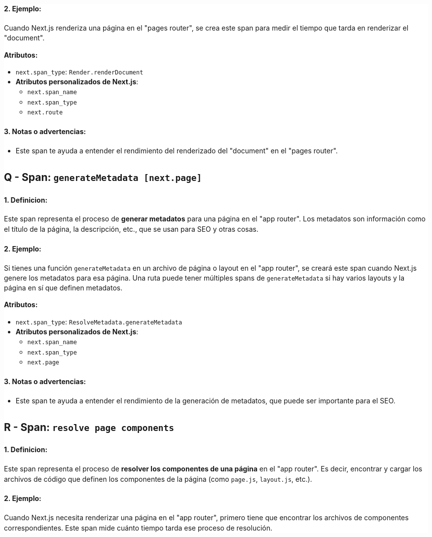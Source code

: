 #### 2. **Ejemplo:**

Cuando Next.js renderiza una página en el "pages router", se crea este span para medir el tiempo que tarda en renderizar el "document".

**Atributos:**

- `next.span_type`: `Render.renderDocument`
- **Atributos personalizados de Next.js**:
  - `next.span_name`
  - `next.span_type`
  - `next.route`

#### 3. **Notas o advertencias:**

- Este span te ayuda a entender el rendimiento del renderizado del "document" en el "pages router".

## Q - Span: `generateMetadata [next.page]`

#### 1. **Definicion:**

Este span representa el proceso de **generar metadatos** para una página en el "app router". Los metadatos son información como el título de la página, la descripción, etc., que se usan para SEO y otras cosas.

#### 2. **Ejemplo:**

Si tienes una función `generateMetadata` en un archivo de página o layout en el "app router", se creará este span cuando Next.js genere los metadatos para esa página. Una ruta puede tener múltiples spans de `generateMetadata` si hay varios layouts y la página en sí que definen metadatos.

**Atributos:**

- `next.span_type`: `ResolveMetadata.generateMetadata`
- **Atributos personalizados de Next.js**:
  - `next.span_name`
  - `next.span_type`
  - `next.page`

#### 3. **Notas o advertencias:**

- Este span te ayuda a entender el rendimiento de la generación de metadatos, que puede ser importante para el SEO.

## R - Span: `resolve page components`

#### 1. **Definicion:**

Este span representa el proceso de **resolver los componentes de una página** en el "app router". Es decir, encontrar y cargar los archivos de código que definen los componentes de la página (como `page.js`, `layout.js`, etc.).

#### 2. **Ejemplo:**

Cuando Next.js necesita renderizar una página en el "app router", primero tiene que encontrar los archivos de componentes correspondientes. Este span mide cuánto tiempo tarda ese proceso de resolución.
